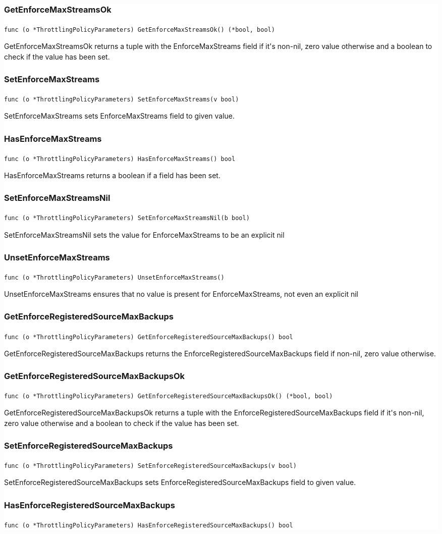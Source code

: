 ### GetEnforceMaxStreamsOk

`func (o *ThrottlingPolicyParameters) GetEnforceMaxStreamsOk() (*bool, bool)`

GetEnforceMaxStreamsOk returns a tuple with the EnforceMaxStreams field if it's non-nil, zero value otherwise
and a boolean to check if the value has been set.

### SetEnforceMaxStreams

`func (o *ThrottlingPolicyParameters) SetEnforceMaxStreams(v bool)`

SetEnforceMaxStreams sets EnforceMaxStreams field to given value.

### HasEnforceMaxStreams

`func (o *ThrottlingPolicyParameters) HasEnforceMaxStreams() bool`

HasEnforceMaxStreams returns a boolean if a field has been set.

### SetEnforceMaxStreamsNil

`func (o *ThrottlingPolicyParameters) SetEnforceMaxStreamsNil(b bool)`

 SetEnforceMaxStreamsNil sets the value for EnforceMaxStreams to be an explicit nil

### UnsetEnforceMaxStreams
`func (o *ThrottlingPolicyParameters) UnsetEnforceMaxStreams()`

UnsetEnforceMaxStreams ensures that no value is present for EnforceMaxStreams, not even an explicit nil
### GetEnforceRegisteredSourceMaxBackups

`func (o *ThrottlingPolicyParameters) GetEnforceRegisteredSourceMaxBackups() bool`

GetEnforceRegisteredSourceMaxBackups returns the EnforceRegisteredSourceMaxBackups field if non-nil, zero value otherwise.

### GetEnforceRegisteredSourceMaxBackupsOk

`func (o *ThrottlingPolicyParameters) GetEnforceRegisteredSourceMaxBackupsOk() (*bool, bool)`

GetEnforceRegisteredSourceMaxBackupsOk returns a tuple with the EnforceRegisteredSourceMaxBackups field if it's non-nil, zero value otherwise
and a boolean to check if the value has been set.

### SetEnforceRegisteredSourceMaxBackups

`func (o *ThrottlingPolicyParameters) SetEnforceRegisteredSourceMaxBackups(v bool)`

SetEnforceRegisteredSourceMaxBackups sets EnforceRegisteredSourceMaxBackups field to given value.

### HasEnforceRegisteredSourceMaxBackups

`func (o *ThrottlingPolicyParameters) HasEnforceRegisteredSourceMaxBackups() bool`
